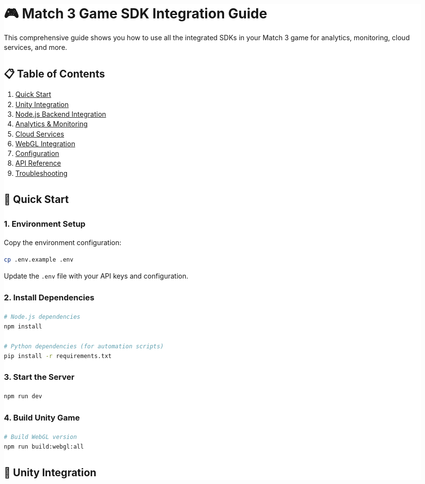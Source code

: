 # 🎮 Match 3 Game SDK Integration Guide

This comprehensive guide shows you how to use all the integrated SDKs in your Match 3 game for analytics, monitoring, cloud services, and more.

## 📋 Table of Contents

1. [Quick Start](#quick-start)
2. [Unity Integration](#unity-integration)
3. [Node.js Backend Integration](#nodejs-backend-integration)
4. [Analytics & Monitoring](#analytics--monitoring)
5. [Cloud Services](#cloud-services)
6. [WebGL Integration](#webgl-integration)
7. [Configuration](#configuration)
8. [API Reference](#api-reference)
9. [Troubleshooting](#troubleshooting)

## 🚀 Quick Start

### 1. Environment Setup

Copy the environment configuration:
```bash
cp .env.example .env
```

Update the `.env` file with your API keys and configuration.

### 2. Install Dependencies

```bash
# Node.js dependencies
npm install

# Python dependencies (for automation scripts)
pip install -r requirements.txt
```

### 3. Start the Server

```bash
npm run dev
```

### 4. Build Unity Game

```bash
# Build WebGL version
npm run build:webgl:all
```

## 🎯 Unity Integration
